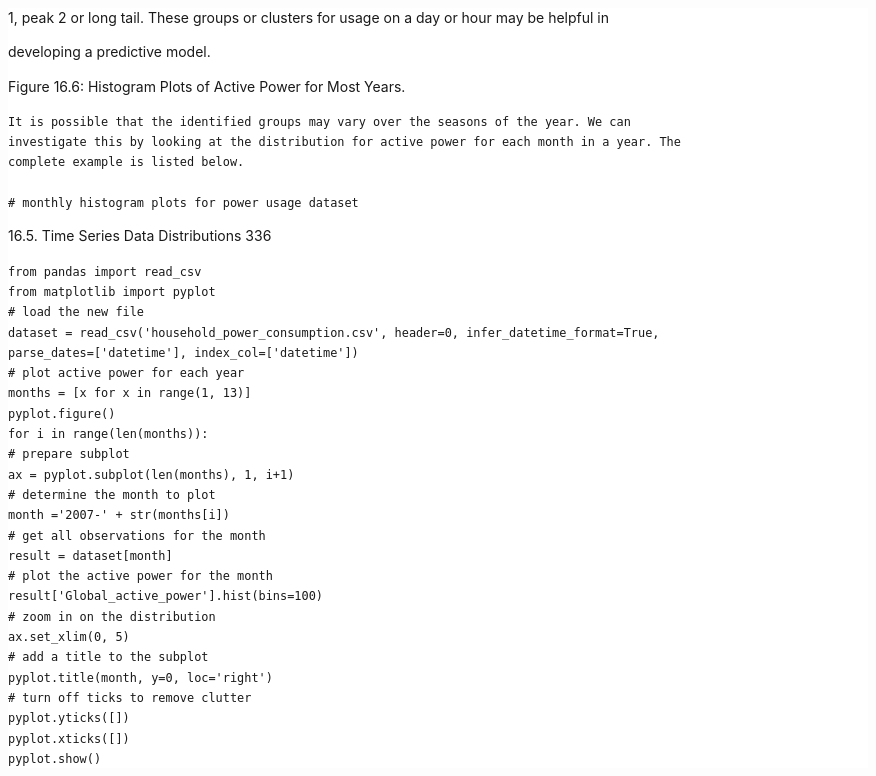 1, peak 2 or long tail. These groups or clusters for usage on a day or
hour may be helpful in

developing a predictive model.

Figure 16.6: Histogram Plots of Active Power for Most Years.

    It is possible that the identified groups may vary over the seasons of the year. We can
    investigate this by looking at the distribution for active power for each month in a year. The
    complete example is listed below.

    # monthly histogram plots for power usage dataset

16.5. Time Series Data Distributions 336

    from pandas import read_csv
    from matplotlib import pyplot
    # load the new file
    dataset = read_csv('household_power_consumption.csv', header=0, infer_datetime_format=True,
    parse_dates=['datetime'], index_col=['datetime'])
    # plot active power for each year
    months = [x for x in range(1, 13)]
    pyplot.figure()
    for i in range(len(months)):
    # prepare subplot
    ax = pyplot.subplot(len(months), 1, i+1)
    # determine the month to plot
    month ='2007-' + str(months[i])
    # get all observations for the month
    result = dataset[month]
    # plot the active power for the month
    result['Global_active_power'].hist(bins=100)
    # zoom in on the distribution
    ax.set_xlim(0, 5)
    # add a title to the subplot
    pyplot.title(month, y=0, loc='right')
    # turn off ticks to remove clutter
    pyplot.yticks([])
    pyplot.xticks([])
    pyplot.show()
